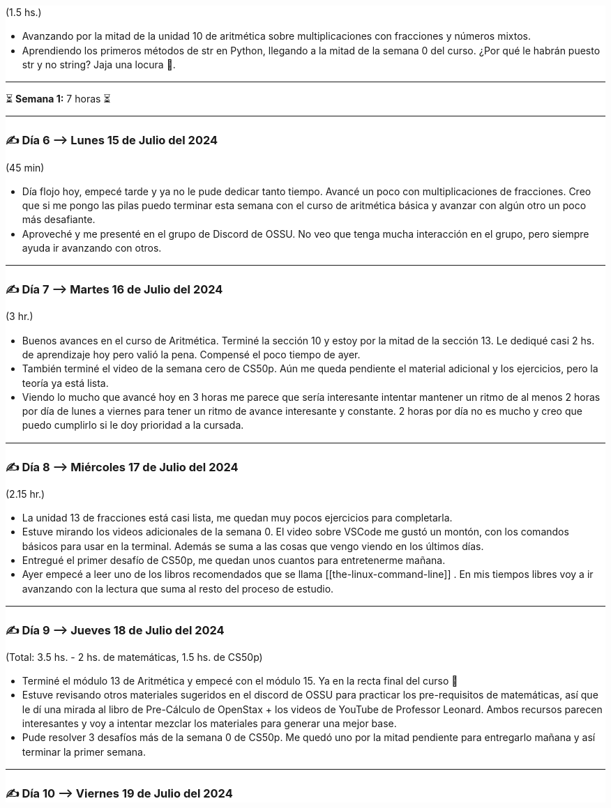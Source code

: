 (1.5 hs.)
- Avanzando por la mitad de la unidad 10 de aritmética sobre multiplicaciones con fracciones y números mixtos.  
- Aprendiendo los primeros métodos de str en Python, llegando a la mitad de la semana 0 del curso. ¿Por qué le habrán puesto str y no string? Jaja una locura 🫠.    
----

⏳️ **Semana 1:** 7 horas ⏳️ 

---
### ✍️ **Día 6 --> Lunes 15 de Julio del 2024**

(45 min)
- Día flojo hoy, empecé tarde y ya no le pude dedicar tanto tiempo. Avancé un poco con multiplicaciones de fracciones. Creo que si me pongo las pilas puedo terminar esta semana con el curso de aritmética básica y avanzar con algún otro un poco más desafiante.  
- Aproveché y me presenté en el grupo de Discord de OSSU. No veo que tenga mucha interacción en el grupo, pero siempre ayuda ir avanzando con otros.  
----
### ✍️ **Día 7 --> Martes 16 de Julio del 2024**

(3 hr.)
- Buenos avances en el curso de Aritmética. Terminé la sección 10 y estoy por la mitad de la sección 13. Le dediqué casi 2 hs. de aprendizaje hoy pero valió la pena. Compensé el poco tiempo de ayer.  
- También terminé el video de la semana cero de CS50p. Aún me queda pendiente el material adicional y los ejercicios, pero la teoría ya está lista.
- Viendo lo mucho que avancé hoy en 3 horas me parece que sería interesante intentar mantener un ritmo de al menos 2 horas por día de lunes a viernes para tener un ritmo de avance interesante y constante. 2 horas por día no es mucho y creo que puedo cumplirlo si le doy prioridad a la cursada.  
----
### ✍️ **Día 8 --> Miércoles 17 de Julio del 2024**

(2.15 hr.)
- La unidad 13 de fracciones está casi lista, me quedan muy pocos ejercicios para completarla.  
- Estuve mirando los videos adicionales de la semana 0. El video sobre VSCode me gustó un montón, con los comandos básicos para usar en la terminal. Además se suma a las cosas que vengo viendo en los últimos días.  
- Entregué el primer desafío de CS50p, me quedan unos cuantos para entretenerme mañana.  
- Ayer empecé a leer uno de los libros recomendados que se llama [[the-linux-command-line]] . En mis tiempos libres voy a ir avanzando con la lectura que suma al resto del proceso de estudio.  
----
### ✍️ **Día 9 --> Jueves 18 de Julio del 2024**

(Total: 3.5 hs. - 2 hs. de matemáticas, 1.5 hs. de CS50p)
- Terminé el módulo 13 de Aritmética y empecé con el módulo 15. Ya en la recta final del curso 💪  
- Estuve revisando otros materiales sugeridos en el discord de OSSU para practicar los pre-requisitos de matemáticas, así que le dí una mirada al libro de Pre-Cálculo de OpenStax + los videos de YouTube de Professor Leonard. Ambos recursos parecen interesantes y voy a intentar mezclar los materiales para generar una mejor base.  
- Pude resolver 3 desafíos más de la semana 0 de CS50p. Me quedó uno por la mitad pendiente para entregarlo mañana y así terminar la primer semana.  
----
### ✍️ **Día 10 --> Viernes 19 de Julio del 2024**
